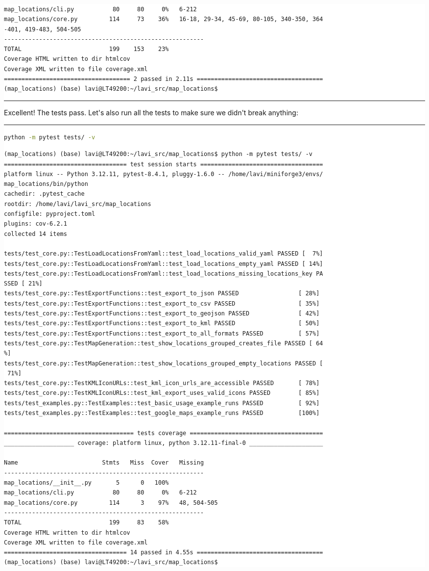 ```
map_locations/cli.py           80     80     0%   6-212
map_locations/core.py         114     73    36%   16-18, 29-34, 45-69, 80-105, 340-350, 364
-401, 419-483, 504-505
---------------------------------------------------------
TOTAL                         199    153    23%
Coverage HTML written to dir htmlcov
Coverage XML written to file coverage.xml
==================================== 2 passed in 2.11s ====================================
(map_locations) (base) lavi@LT49200:~/lavi_src/map_locations$
```

---

Excellent! The tests pass. Let's also run all the tests to make sure we didn't break anything:


---

```bash
python -m pytest tests/ -v
```

```
(map_locations) (base) lavi@LT49200:~/lavi_src/map_locations$ python -m pytest tests/ -v
=================================== test session starts ===================================
platform linux -- Python 3.12.11, pytest-8.4.1, pluggy-1.6.0 -- /home/lavi/miniforge3/envs/
map_locations/bin/python
cachedir: .pytest_cache
rootdir: /home/lavi/lavi_src/map_locations
configfile: pyproject.toml
plugins: cov-6.2.1
collected 14 items

tests/test_core.py::TestLoadLocationsFromYaml::test_load_locations_valid_yaml PASSED [  7%]
tests/test_core.py::TestLoadLocationsFromYaml::test_load_locations_empty_yaml PASSED [ 14%]
tests/test_core.py::TestLoadLocationsFromYaml::test_load_locations_missing_locations_key PA
SSED [ 21%]
tests/test_core.py::TestExportFunctions::test_export_to_json PASSED                 [ 28%]
tests/test_core.py::TestExportFunctions::test_export_to_csv PASSED                  [ 35%]
tests/test_core.py::TestExportFunctions::test_export_to_geojson PASSED              [ 42%]
tests/test_core.py::TestExportFunctions::test_export_to_kml PASSED                  [ 50%]
tests/test_core.py::TestExportFunctions::test_export_to_all_formats PASSED          [ 57%]
tests/test_core.py::TestMapGeneration::test_show_locations_grouped_creates_file PASSED [ 64
%]
tests/test_core.py::TestMapGeneration::test_show_locations_grouped_empty_locations PASSED [
 71%]
tests/test_core.py::TestKMLIconURLs::test_kml_icon_urls_are_accessible PASSED       [ 78%]
tests/test_core.py::TestKMLIconURLs::test_kml_export_uses_valid_icons PASSED        [ 85%]
tests/test_examples.py::TestExamples::test_basic_usage_example_runs PASSED          [ 92%]
tests/test_examples.py::TestExamples::test_google_maps_example_runs PASSED          [100%]

===================================== tests coverage ======================================
____________________ coverage: platform linux, python 3.12.11-final-0 _____________________

Name                        Stmts   Miss  Cover   Missing
---------------------------------------------------------
map_locations/__init__.py       5      0   100%
map_locations/cli.py           80     80     0%   6-212
map_locations/core.py         114      3    97%   48, 504-505
---------------------------------------------------------
TOTAL                         199     83    58%
Coverage HTML written to dir htmlcov
Coverage XML written to file coverage.xml
=================================== 14 passed in 4.55s ====================================
(map_locations) (base) lavi@LT49200:~/lavi_src/map_locations$
```